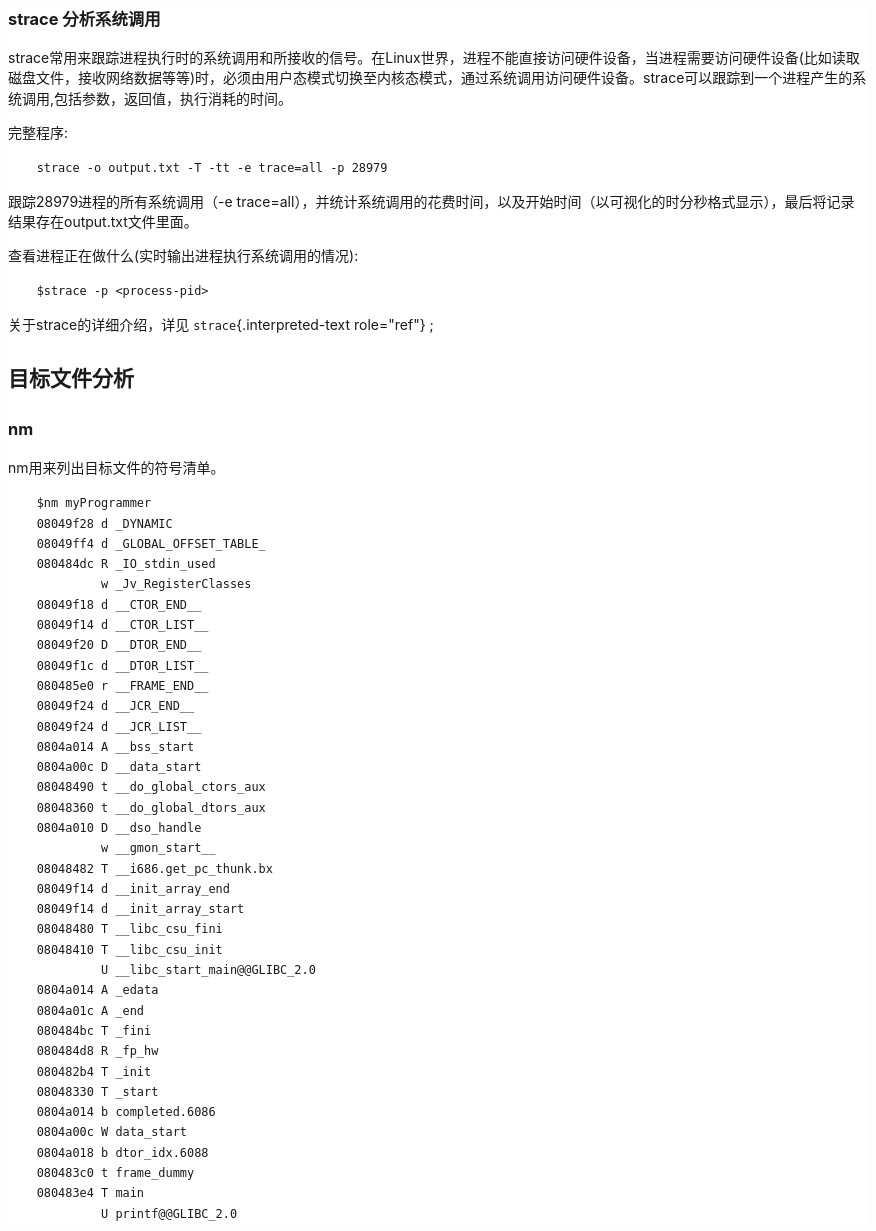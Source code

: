 ### strace 分析系统调用

strace常用来跟踪进程执行时的系统调用和所接收的信号。在Linux世界，进程不能直接访问硬件设备，当进程需要访问硬件设备(比如读取磁盘文件，接收网络数据等等)时，必须由用户态模式切换至内核态模式，通过系统调用访问硬件设备。strace可以跟踪到一个进程产生的系统调用,包括参数，返回值，执行消耗的时间。

完整程序:

```
    strace -o output.txt -T -tt -e trace=all -p 28979
```

跟踪28979进程的所有系统调用（-e
trace=all），并统计系统调用的花费时间，以及开始时间（以可视化的时分秒格式显示），最后将记录结果存在output.txt文件里面。

查看进程正在做什么(实时输出进程执行系统调用的情况):

```
    $strace -p <process-pid>
```

关于strace的详细介绍，详见 `strace`{.interpreted-text role="ref"} ;

## 目标文件分析

### nm

nm用来列出目标文件的符号清单。

```
    $nm myProgrammer
    08049f28 d _DYNAMIC
    08049ff4 d _GLOBAL_OFFSET_TABLE_
    080484dc R _IO_stdin_used
             w _Jv_RegisterClasses
    08049f18 d __CTOR_END__
    08049f14 d __CTOR_LIST__
    08049f20 D __DTOR_END__
    08049f1c d __DTOR_LIST__
    080485e0 r __FRAME_END__
    08049f24 d __JCR_END__
    08049f24 d __JCR_LIST__
    0804a014 A __bss_start
    0804a00c D __data_start
    08048490 t __do_global_ctors_aux
    08048360 t __do_global_dtors_aux
    0804a010 D __dso_handle
             w __gmon_start__
    08048482 T __i686.get_pc_thunk.bx
    08049f14 d __init_array_end
    08049f14 d __init_array_start
    08048480 T __libc_csu_fini
    08048410 T __libc_csu_init
             U __libc_start_main@@GLIBC_2.0
    0804a014 A _edata
    0804a01c A _end
    080484bc T _fini
    080484d8 R _fp_hw
    080482b4 T _init
    08048330 T _start
    0804a014 b completed.6086
    0804a00c W data_start
    0804a018 b dtor_idx.6088
    080483c0 t frame_dummy
    080483e4 T main
             U printf@@GLIBC_2.0
```
